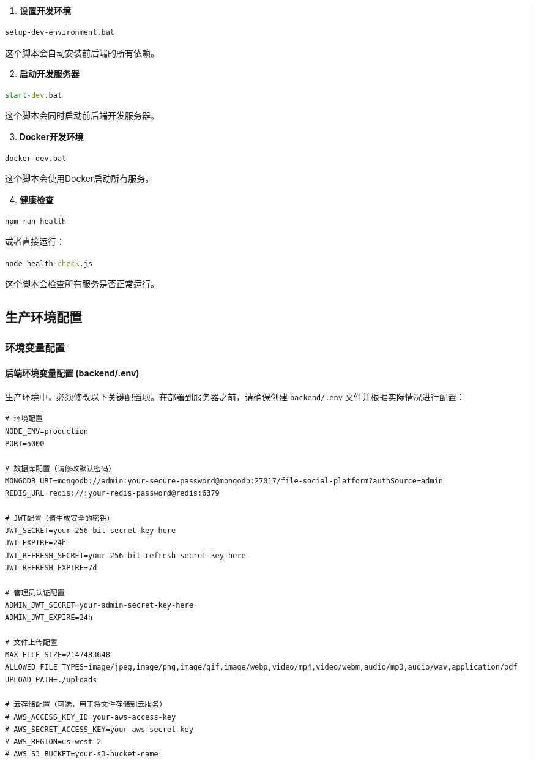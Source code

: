 1. **设置开发环境**
```cmd
setup-dev-environment.bat
```
这个脚本会自动安装前后端的所有依赖。

2. **启动开发服务器**
```cmd
start-dev.bat
```
这个脚本会同时启动前后端开发服务器。

3. **Docker开发环境**
```cmd
docker-dev.bat
```
这个脚本会使用Docker启动所有服务。

4. **健康检查**
```cmd
npm run health
```
或者直接运行：
```cmd
node health-check.js
```
这个脚本会检查所有服务是否正常运行。

## 生产环境配置

### 环境变量配置

#### 后端环境变量配置 (backend/.env)

生产环境中，必须修改以下关键配置项。在部署到服务器之前，请确保创建 `backend/.env` 文件并根据实际情况进行配置：

```env
# 环境配置
NODE_ENV=production
PORT=5000

# 数据库配置（请修改默认密码）
MONGODB_URI=mongodb://admin:your-secure-password@mongodb:27017/file-social-platform?authSource=admin
REDIS_URL=redis://:your-redis-password@redis:6379

# JWT配置（请生成安全的密钥）
JWT_SECRET=your-256-bit-secret-key-here
JWT_EXPIRE=24h
JWT_REFRESH_SECRET=your-256-bit-refresh-secret-key-here
JWT_REFRESH_EXPIRE=7d

# 管理员认证配置
ADMIN_JWT_SECRET=your-admin-secret-key-here
ADMIN_JWT_EXPIRE=24h

# 文件上传配置
MAX_FILE_SIZE=2147483648
ALLOWED_FILE_TYPES=image/jpeg,image/png,image/gif,image/webp,video/mp4,video/webm,audio/mp3,audio/wav,application/pdf
UPLOAD_PATH=./uploads

# 云存储配置（可选，用于将文件存储到云服务）
# AWS_ACCESS_KEY_ID=your-aws-access-key
# AWS_SECRET_ACCESS_KEY=your-aws-secret-key
# AWS_REGION=us-west-2
# AWS_S3_BUCKET=your-s3-bucket-name
```